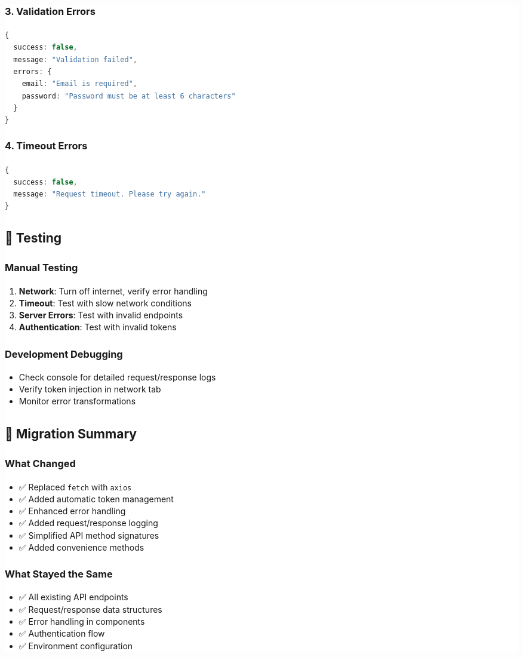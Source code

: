 ### 3. Validation Errors
```typescript
{
  success: false,
  message: "Validation failed",
  errors: {
    email: "Email is required",
    password: "Password must be at least 6 characters"
  }
}
```

### 4. Timeout Errors
```typescript
{
  success: false,
  message: "Request timeout. Please try again."
}
```

## 🧪 Testing

### Manual Testing
1. **Network**: Turn off internet, verify error handling
2. **Timeout**: Test with slow network conditions
3. **Server Errors**: Test with invalid endpoints
4. **Authentication**: Test with invalid tokens

### Development Debugging
- Check console for detailed request/response logs
- Verify token injection in network tab
- Monitor error transformations

## 🔄 Migration Summary

### What Changed
- ✅ Replaced `fetch` with `axios`
- ✅ Added automatic token management
- ✅ Enhanced error handling
- ✅ Added request/response logging
- ✅ Simplified API method signatures
- ✅ Added convenience methods

### What Stayed the Same
- ✅ All existing API endpoints
- ✅ Request/response data structures
- ✅ Error handling in components
- ✅ Authentication flow
- ✅ Environment configuration
